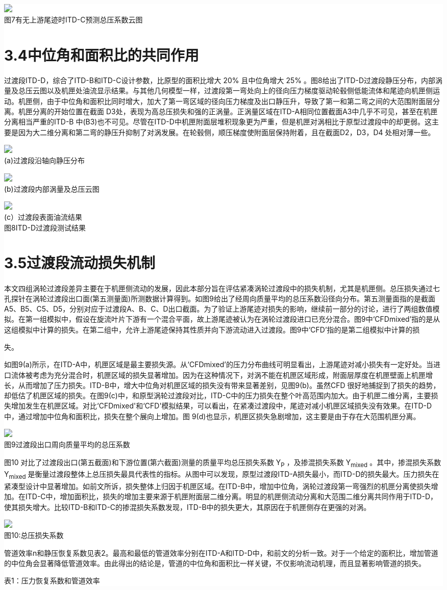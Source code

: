 ![](images/2478b4d04ff97176cfc8d0dd6fd478f852ff596eab6bf1edf7697fd2c10d27a1.jpg)  
图7有无上游尾迹时ITD-C预测总压系数云图

# 3.4中位角和面积比的共同作用

过渡段ITD-D，综合了ITD-B和ITD-C设计参数，比原型的面积比增大 $20 \%$ 且中位角增大 $2 5 \%$ 。图8给出了ITD-D过渡段静压分布，内部涡量及总压云图以及机匣处油流显示结果。与其他几何模型一样，过渡段第一弯处向上的径向压力梯度驱动轮毂侧低能流体和尾迹向机匣侧运动。机匣侧，由于中位角和面积比同时增大，加大了第一弯区域的径向压力梯度及出口静压升，导致了第一和第二弯之间的大范围附面层分离。机匣分离的开始位置在截面 D3处，表现为高总压损失和强的正涡量。正涡量区域在ITD-A相同位置截面A3中几乎不可见，甚至在机匣分离相当严重的ITD-B 中(B3)也不可见。尽管在ITD-D中机匣附面层堆积现象更为严重，但是机匣对涡相比于原型过渡段中的却更弱。这主要是因为大二维分离和第二弯的静压升抑制了对涡发展。在轮毂侧，顺压梯度使附面层保持附着，且在截面D2，D3，D4 处相对薄一些。

![](images/10fb5976f5b4d99ff7f6b7f9f21f3a5ccd5f2ea12b298f876a646bed3a0f0b6c.jpg)  
(a)过渡段沿轴向静压分布

![](images/ba20e13ed83aae17e0bb009fb0b27d5aebf10ba5e08161b0308bdd9e6f8b7b0a.jpg)  
(b)过渡段内部涡量及总压云图

![](images/80866806b7dbc3b1c1c2c67083502c53e0056a42760deb64c00de54bd0a23aaf.jpg)  
(c）过渡段表面油流结果   
图8ITD-D过渡段测试结果

# 3.5过渡段流动损失机制

本文四组涡轮过渡段差异主要在于机匣侧流动的发展，因此本部分旨在评估紧凑涡轮过渡段中的损失机制，尤其是机匣侧。总压损失通过七孔探针在涡轮过渡段出口面(第五测量面)所测数据计算得到。如图9给出了经周向质量平均的总压系数沿径向分布。第五测量面指的是截面A5、B5、C5、D5，分别对应于过渡段A、B、C、D出口截面。为了验证上游尾迹对损失的影响，继续前一部分的讨论，进行了两组数值模拟。在第一组模拟中，假设在旋流叶片下游有一个混合平面，故上游尾迹被认为在涡轮过渡段进口已充分混合。图9中‘CFDmixed’指的是从这组模拟中计算的损失。在第二组中，允许上游尾迹保持其性质并向下游流动进入过渡段。图9中‘CFD’指的是第二组模拟中计算的损

失。

如图9(a)所示，在ITD-A中，机匣区域是最主要损失源。从‘CFDmixed’的压力分布曲线可明显看出，上游尾迹对减小损失有一定好处。当进口流体被考虑为充分混合时，机匣区域的损失显著增加。因为在这种情况下，对涡不能在机匣区域形成，附面层厚度在机匣壁面上机匣增长，从而增加了压力损失。ITD-B中，增大中位角对机匣区域的损失没有带来显著差别，见图9(b)。虽然CFD 很好地捕捉到了损失的趋势，却低估了机匣区域的损失。在图9(c)中，和原型涡轮过渡段对比，ITD-C中的压力损失在整个叶高范围内加大。由于机匣二维分离，主要损失增加发生在机匣区域。对比‘CFDmixed'和‘CFD'模拟结果，可以看出，在紧凑过渡段中，尾迹对减小机匣区域损失没有效果。在ITD-D中，通过增加中位角和面积比，损失在整个展向上增加。图 9(d)也显示，机匣区损失急剧增加，这主要是由于存在大范围机匣分离。

![](images/da0c2fb1f683b79cc371699c4923cb0ce6b3b48b309aae310e93cef1b582a9ee.jpg)  
图9过渡段出口周向质量平均的总压系数

图10 对比了过渡段出口(第五截面)和下游位置(第六截面)测量的质量平均总压损失系数 $\mathrm { Y _ { P } }$ ，及掺混损失系数 $\mathrm { Y } _ { \mathrm { m i x e d } }$ 。其中，掺混损失系数 $\mathrm { Y } _ { \mathrm { m i x e d } }$ 是衡量过渡段整体上总压损失最具代表性的指标。从图中可以发现，原型过渡段ITD-A损失最小，而ITD-D的损失最大。压力损失在紧凑型设计中显著增加。如前文所诉，损失整体上归因于机匣区域。在ITD-B中，增加中位角，涡轮过渡段第一弯强烈的机匣分离使损失增加。在ITD-C中，增加面积比，损失的增加主要来源于机匣附面层二维分离。明显的机匣侧流动分离和大范围二维分离共同作用于ITD-D，使其损失增大。比较ITD-B和ITD-C的掺混损失系数发现，ITD-B中的损失更大，其原因在于机匣侧存在更强的对涡。

![](images/adca48ac39b23c419f47116b2a20947310fcb2eb594c4082ade6e28ff568257a.jpg)  
图10:总压损失系数

管道效率n和静压恢复系数见表2。最高和最低的管道效率分别在ITD-A和ITD-D中，和前文的分析一致。对于一个给定的面积比，增加管道的中位角会显著降低管道效率。由此得出的结论是，管道的中位角和面积比一样关键，不仅影响流动机理，而且显著影响管道的损失。

表1：压力恢复系数和管道效率  
